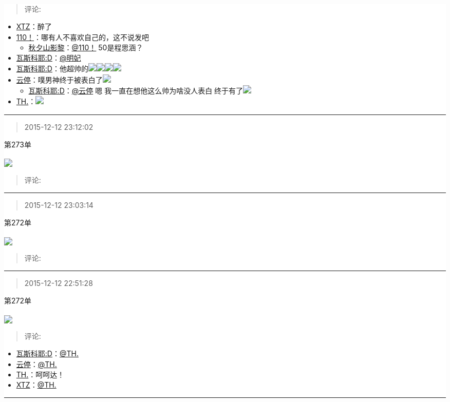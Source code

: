 
> 评论:

*  [XTZ](https://user.qzone.qq.com/2447827584)：醉了
*  [110！](https://user.qzone.qq.com/2665491803)：哪有人不喜欢自己的，这不说发吧
	* [秋夕山影黎](https://user.qzone.qq.com/2080294522)：[@110！](https://user.qzone.qq.com/2665491803) 50是程思涵？
*  [瓦斯科耶:D](https://user.qzone.qq.com/2771881897)：[@明妃](https://user.qzone.qq.com/1002863024)
*  [瓦斯科耶:D](https://user.qzone.qq.com/2771881897)：他超帅的![](http://qzonestyle.gtimg.cn/qzone/em/e166.gif)![](http://qzonestyle.gtimg.cn/qzone/em/e166.gif)![](http://qzonestyle.gtimg.cn/qzone/em/e166.gif)![](http://qzonestyle.gtimg.cn/qzone/em/e166.gif)
*  [云停](https://user.qzone.qq.com/1337402907)：噗男神终于被表白了![](http://qzonestyle.gtimg.cn/qzone/em/e400824.gif)
	* [瓦斯科耶:D](https://user.qzone.qq.com/2771881897)：[@云停](https://user.qzone.qq.com/1337402907) 嗯 我一直在想他这么帅为啥没人表白 终于有了![](http://qzonestyle.gtimg.cn/qzone/em/e165.gif)
*  [TH.](https://user.qzone.qq.com/1628818392)：![](http://qzonestyle.gtimg.cn/qzone/em/e400824.gif)

---
> 2015-12-12 23:12:02

第273单
<div style="width: 800px;" >
<img src="images/51710c0d-6ad0-3187-4444-ed1ecf94d772" width="200px" align="center" />
</div>


> 评论:


---
> 2015-12-12 23:03:14

第272单
<div style="width: 800px;" >
<img src="images/e35fdbc1-1f4a-a1a4-e2c8-9d191e69c89c" width="200px" align="center" />
</div>


> 评论:


---
> 2015-12-12 22:51:28

第272单
<div style="width: 800px;" >
<img src="images/31e643d7-5715-d49b-03d5-dd3998e09d5c" width="200px" align="center" />
</div>


> 评论:

*  [瓦斯科耶:D](https://user.qzone.qq.com/2771881897)：[@TH.](https://user.qzone.qq.com/1628818392)
*  [云停](https://user.qzone.qq.com/1337402907)：[@TH.](https://user.qzone.qq.com/1628818392)
*  [TH.](https://user.qzone.qq.com/1628818392)：呵呵达！
*  [XTZ](https://user.qzone.qq.com/2447827584)：[@TH.](https://user.qzone.qq.com/1628818392)

---